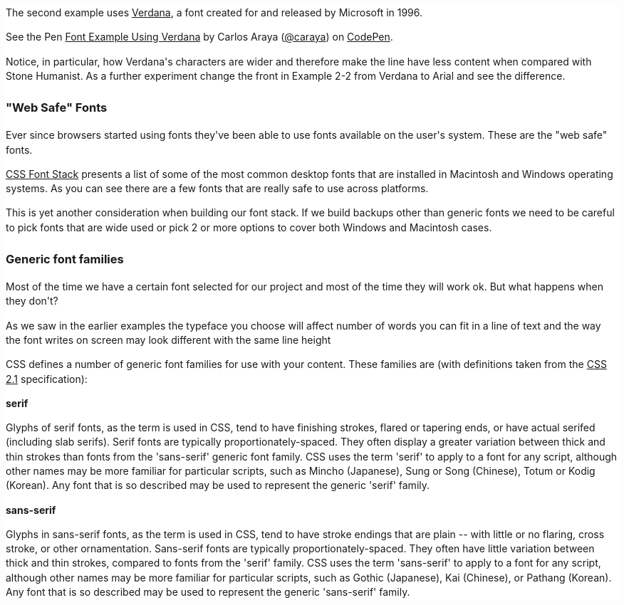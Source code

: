 <script src="//assets.codepen.io/assets/embed/ei.js" async></script>

The second example uses [Verdana](https://www.wikiwand.com/en/Verdana), a font created for and released by Microsoft in 1996.

See the Pen [Font Example Using Verdana](http://codepen.io/caraya/pen/GJEWaZ/) by Carlos Araya ([@caraya](http://codepen.io/caraya)) on [CodePen](http://codepen.io).

<script src="//assets.codepen.io/assets/embed/ei.js" async></script>

Notice, in particular, how Verdana's characters are wider and therefore make the line have less content when compared with Stone Humanist. As a further experiment change the front in Example 2-2 from Verdana to Arial and see the difference.

### "Web Safe" Fonts

Ever since browsers started using fonts they've been able to use fonts available on the user's system. These are the "web safe" fonts.

[CSS Font Stack](http://www.cssfontstack.com/) presents a list of some of the most common desktop fonts that are installed in Macintosh and Windows operating systems. As you can see there are a few fonts that are really safe to use across platforms.

This is yet another consideration when building our font stack. If we build backups other than generic fonts we need to be careful to pick fonts that are wide used or pick 2 or more options to cover both Windows and Macintosh cases.

### Generic font families

Most of the time we have a certain font selected for our project and most of the time they will work ok. But what happens when they don't?

As we saw in the earlier examples the typeface you choose will affect number of words you can fit in a line of text and the way the font writes on screen may look different with the same line height

CSS defines a number of generic font families for use with your content. These families are (with definitions taken from the [CSS 2.1](http://www.w3.org/TR/CSS21/) specification):

**serif**

Glyphs of serif fonts, as the term is used in CSS, tend to have finishing strokes, flared or tapering ends, or have actual serifed (including slab serifs). Serif fonts are typically proportionately-spaced. They often display a greater variation between thick and thin strokes than fonts from the 'sans-serif' generic font family. CSS uses the term 'serif' to apply to a font for any script, although other names may be more familiar for particular scripts, such as Mincho (Japanese), Sung or Song (Chinese), Totum or Kodig (Korean). Any font that is so described may be used to represent the generic 'serif' family.

**sans-serif**

Glyphs in sans-serif fonts, as the term is used in CSS, tend to have stroke endings that are plain -- with little or no flaring, cross stroke, or other ornamentation. Sans-serif fonts are typically proportionately-spaced. They often have little variation between thick and thin strokes, compared to fonts from the 'serif' family. CSS uses the term 'sans-serif' to apply to a font for any script, although other names may be more familiar for particular scripts, such as Gothic (Japanese), Kai (Chinese), or Pathang (Korean). Any font that is so described may be used to represent the generic 'sans-serif' family.
